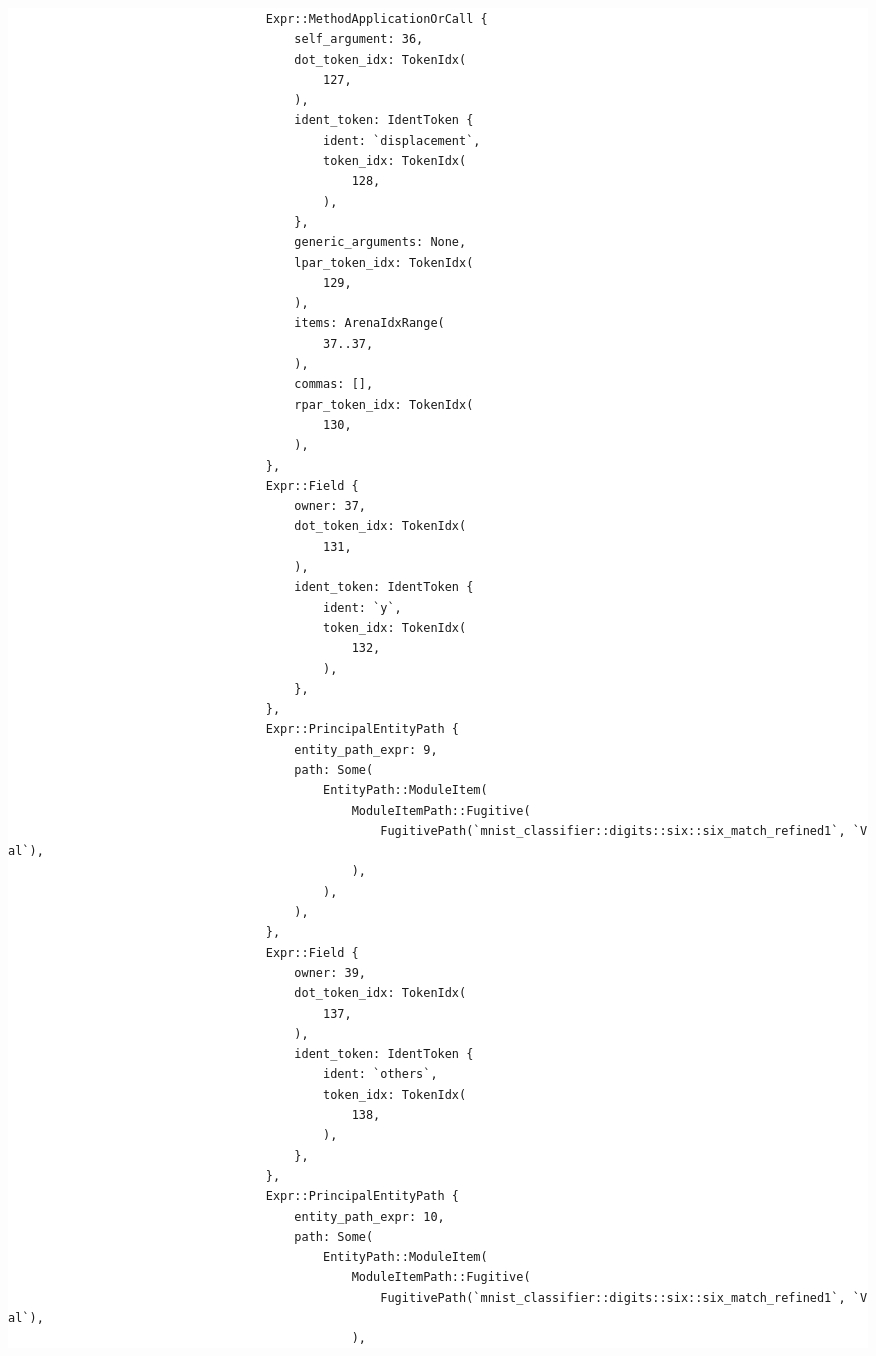                                         Expr::MethodApplicationOrCall {
                                            self_argument: 36,
                                            dot_token_idx: TokenIdx(
                                                127,
                                            ),
                                            ident_token: IdentToken {
                                                ident: `displacement`,
                                                token_idx: TokenIdx(
                                                    128,
                                                ),
                                            },
                                            generic_arguments: None,
                                            lpar_token_idx: TokenIdx(
                                                129,
                                            ),
                                            items: ArenaIdxRange(
                                                37..37,
                                            ),
                                            commas: [],
                                            rpar_token_idx: TokenIdx(
                                                130,
                                            ),
                                        },
                                        Expr::Field {
                                            owner: 37,
                                            dot_token_idx: TokenIdx(
                                                131,
                                            ),
                                            ident_token: IdentToken {
                                                ident: `y`,
                                                token_idx: TokenIdx(
                                                    132,
                                                ),
                                            },
                                        },
                                        Expr::PrincipalEntityPath {
                                            entity_path_expr: 9,
                                            path: Some(
                                                EntityPath::ModuleItem(
                                                    ModuleItemPath::Fugitive(
                                                        FugitivePath(`mnist_classifier::digits::six::six_match_refined1`, `Val`),
                                                    ),
                                                ),
                                            ),
                                        },
                                        Expr::Field {
                                            owner: 39,
                                            dot_token_idx: TokenIdx(
                                                137,
                                            ),
                                            ident_token: IdentToken {
                                                ident: `others`,
                                                token_idx: TokenIdx(
                                                    138,
                                                ),
                                            },
                                        },
                                        Expr::PrincipalEntityPath {
                                            entity_path_expr: 10,
                                            path: Some(
                                                EntityPath::ModuleItem(
                                                    ModuleItemPath::Fugitive(
                                                        FugitivePath(`mnist_classifier::digits::six::six_match_refined1`, `Val`),
                                                    ),